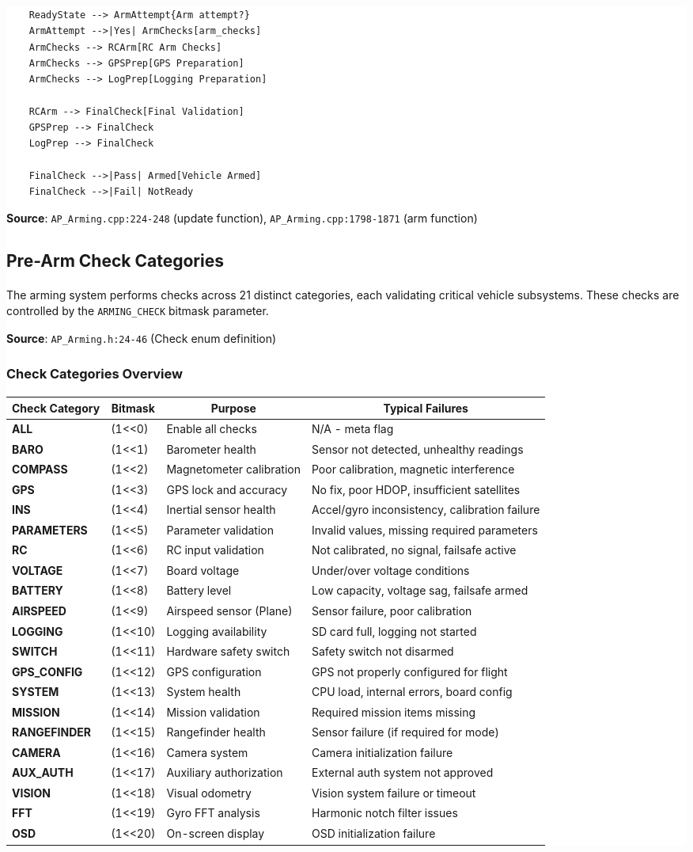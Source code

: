```mermaid
    ReadyState --> ArmAttempt{Arm attempt?}
    ArmAttempt -->|Yes| ArmChecks[arm_checks]
    ArmChecks --> RCArm[RC Arm Checks]
    ArmChecks --> GPSPrep[GPS Preparation]
    ArmChecks --> LogPrep[Logging Preparation]
    
    RCArm --> FinalCheck[Final Validation]
    GPSPrep --> FinalCheck
    LogPrep --> FinalCheck
    
    FinalCheck -->|Pass| Armed[Vehicle Armed]
    FinalCheck -->|Fail| NotReady
```

**Source**: `AP_Arming.cpp:224-248` (update function), `AP_Arming.cpp:1798-1871` (arm function)

## Pre-Arm Check Categories

The arming system performs checks across 21 distinct categories, each validating critical vehicle subsystems. These checks are controlled by the `ARMING_CHECK` bitmask parameter.

**Source**: `AP_Arming.h:24-46` (Check enum definition)

### Check Categories Overview

| Check Category | Bitmask | Purpose | Typical Failures |
|---------------|---------|---------|------------------|
| **ALL** | (1<<0) | Enable all checks | N/A - meta flag |
| **BARO** | (1<<1) | Barometer health | Sensor not detected, unhealthy readings |
| **COMPASS** | (1<<2) | Magnetometer calibration | Poor calibration, magnetic interference |
| **GPS** | (1<<3) | GPS lock and accuracy | No fix, poor HDOP, insufficient satellites |
| **INS** | (1<<4) | Inertial sensor health | Accel/gyro inconsistency, calibration failure |
| **PARAMETERS** | (1<<5) | Parameter validation | Invalid values, missing required parameters |
| **RC** | (1<<6) | RC input validation | Not calibrated, no signal, failsafe active |
| **VOLTAGE** | (1<<7) | Board voltage | Under/over voltage conditions |
| **BATTERY** | (1<<8) | Battery level | Low capacity, voltage sag, failsafe armed |
| **AIRSPEED** | (1<<9) | Airspeed sensor (Plane) | Sensor failure, poor calibration |
| **LOGGING** | (1<<10) | Logging availability | SD card full, logging not started |
| **SWITCH** | (1<<11) | Hardware safety switch | Safety switch not disarmed |
| **GPS_CONFIG** | (1<<12) | GPS configuration | GPS not properly configured for flight |
| **SYSTEM** | (1<<13) | System health | CPU load, internal errors, board config |
| **MISSION** | (1<<14) | Mission validation | Required mission items missing |
| **RANGEFINDER** | (1<<15) | Rangefinder health | Sensor failure (if required for mode) |
| **CAMERA** | (1<<16) | Camera system | Camera initialization failure |
| **AUX_AUTH** | (1<<17) | Auxiliary authorization | External auth system not approved |
| **VISION** | (1<<18) | Visual odometry | Vision system failure or timeout |
| **FFT** | (1<<19) | Gyro FFT analysis | Harmonic notch filter issues |
| **OSD** | (1<<20) | On-screen display | OSD initialization failure |
